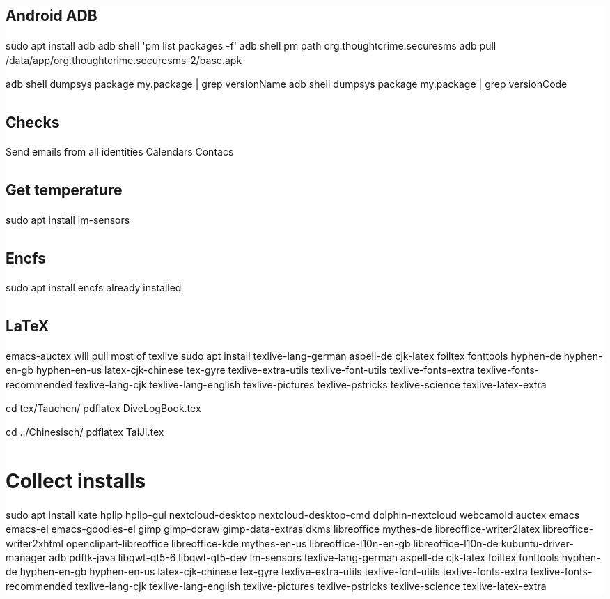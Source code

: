 Android ADB
-----------
sudo apt install adb
adb shell 'pm list packages -f'
adb shell pm path org.thoughtcrime.securesms
adb pull /data/app/org.thoughtcrime.securesms-2/base.apk

adb shell dumpsys package my.package | grep versionName
adb shell dumpsys package my.package | grep versionCode

Checks
------
Send emails from all identities
Calendars
Contacs

Get temperature
---------------
sudo apt install lm-sensors

Encfs
-----
sudo apt install encfs
already installed

LaTeX
-----

emacs-auctex will pull most of texlive
sudo apt install texlive-lang-german aspell-de cjk-latex foiltex fonttools hyphen-de hyphen-en-gb
hyphen-en-us latex-cjk-chinese tex-gyre texlive-extra-utils texlive-font-utils texlive-fonts-extra
texlive-fonts-recommended texlive-lang-cjk texlive-lang-english texlive-pictures texlive-pstricks texlive-science
texlive-latex-extra

cd tex/Tauchen/
pdflatex DiveLogBook.tex

cd ../Chinesisch/
pdflatex TaiJi.tex

Collect installs
================
sudo apt install kate hplip hplip-gui nextcloud-desktop nextcloud-desktop-cmd  dolphin-nextcloud webcamoid auctex emacs
emacs-el emacs-goodies-el gimp gimp-dcraw gimp-data-extras dkms libreoffice mythes-de libreoffice-writer2latex
libreoffice-writer2xhtml openclipart-libreoffice libreoffice-kde mythes-en-us libreoffice-l10n-en-gb
libreoffice-l10n-de kubuntu-driver-manager adb pdftk-java libqwt-qt5-6 libqwt-qt5-dev lm-sensors texlive-lang-german
aspell-de cjk-latex foiltex fonttools hyphen-de hyphen-en-gb hyphen-en-us
latex-cjk-chinese tex-gyre texlive-extra-utils texlive-font-utils texlive-fonts-extra texlive-fonts-recommended
texlive-lang-cjk texlive-lang-english texlive-pictures texlive-pstricks texlive-science texlive-latex-extra
